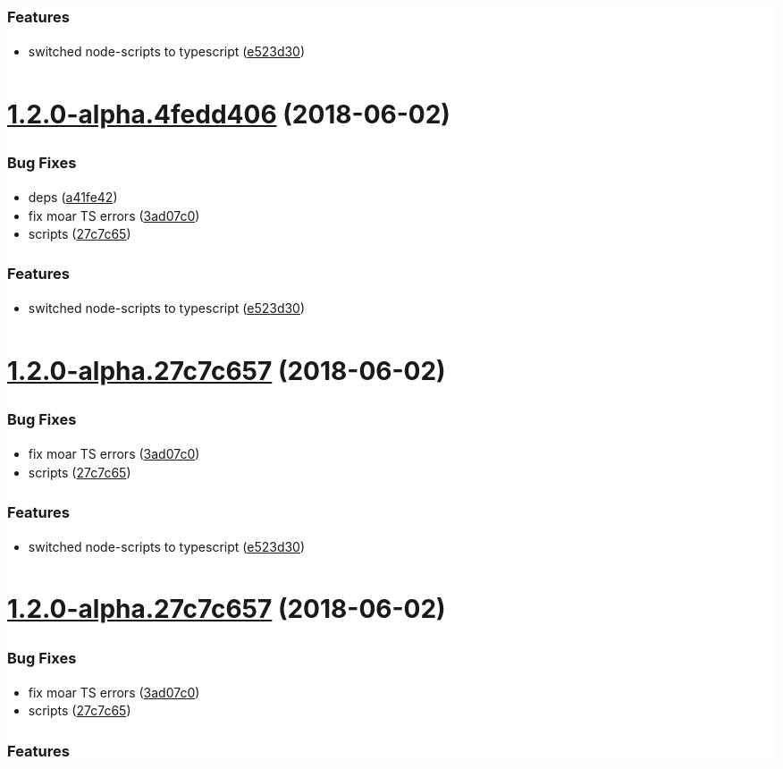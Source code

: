 ### Features

* switched node-scripts to typescript ([e523d30](https://github.com/jameslnewell/tradie-v4/commit/e523d30))

<a name="1.2.0-alpha.4fedd406"></a>

# [1.2.0-alpha.4fedd406](https://github.com/jameslnewell/tradie-v4/compare/@tradie/flow-utils@1.1.0...@tradie/flow-utils@1.2.0-alpha.4fedd406) (2018-06-02)

### Bug Fixes

* deps ([a41fe42](https://github.com/jameslnewell/tradie-v4/commit/a41fe42))
* fix moar TS errors ([3ad07c0](https://github.com/jameslnewell/tradie-v4/commit/3ad07c0))
* scripts ([27c7c65](https://github.com/jameslnewell/tradie-v4/commit/27c7c65))

### Features

* switched node-scripts to typescript ([e523d30](https://github.com/jameslnewell/tradie-v4/commit/e523d30))

<a name="1.2.0-alpha.27c7c657"></a>

# [1.2.0-alpha.27c7c657](https://github.com/jameslnewell/tradie-v4/compare/@tradie/flow-utils@1.1.0...@tradie/flow-utils@1.2.0-alpha.27c7c657) (2018-06-02)

### Bug Fixes

* fix moar TS errors ([3ad07c0](https://github.com/jameslnewell/tradie-v4/commit/3ad07c0))
* scripts ([27c7c65](https://github.com/jameslnewell/tradie-v4/commit/27c7c65))

### Features

* switched node-scripts to typescript ([e523d30](https://github.com/jameslnewell/tradie-v4/commit/e523d30))

<a name="1.2.0-alpha.27c7c657"></a>

# [1.2.0-alpha.27c7c657](https://github.com/jameslnewell/tradie-v4/compare/@tradie/flow-utils@1.1.0...@tradie/flow-utils@1.2.0-alpha.27c7c657) (2018-06-02)

### Bug Fixes

* fix moar TS errors ([3ad07c0](https://github.com/jameslnewell/tradie-v4/commit/3ad07c0))
* scripts ([27c7c65](https://github.com/jameslnewell/tradie-v4/commit/27c7c65))

### Features
